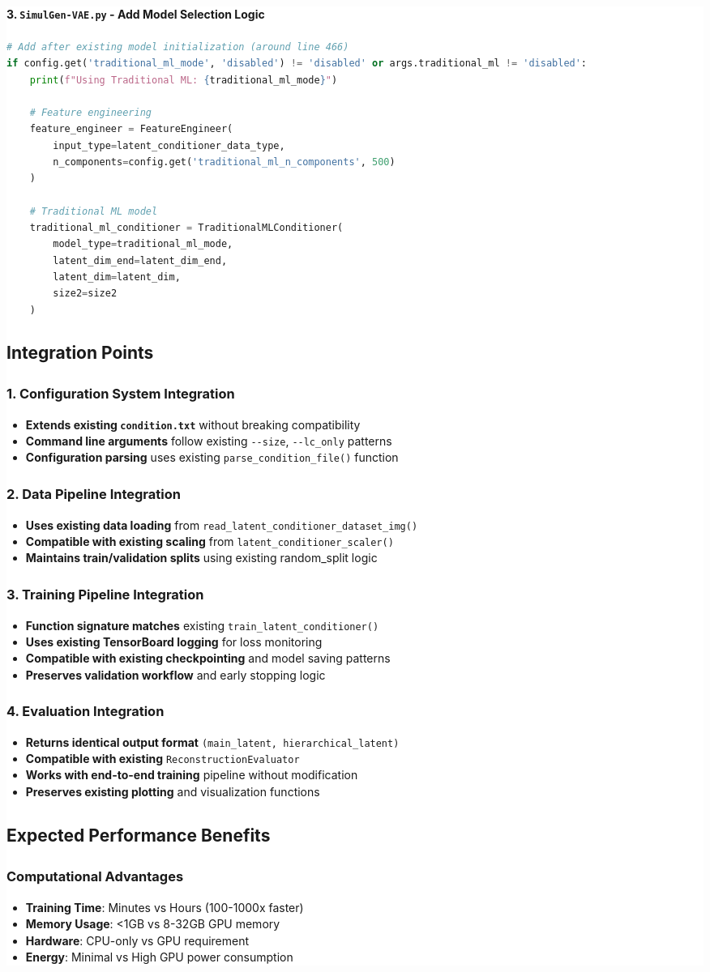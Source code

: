 #### 3. `SimulGen-VAE.py` - Add Model Selection Logic
```python
# Add after existing model initialization (around line 466)
if config.get('traditional_ml_mode', 'disabled') != 'disabled' or args.traditional_ml != 'disabled':
    print(f"Using Traditional ML: {traditional_ml_mode}")
    
    # Feature engineering
    feature_engineer = FeatureEngineer(
        input_type=latent_conditioner_data_type,
        n_components=config.get('traditional_ml_n_components', 500)
    )
    
    # Traditional ML model
    traditional_ml_conditioner = TraditionalMLConditioner(
        model_type=traditional_ml_mode,
        latent_dim_end=latent_dim_end,
        latent_dim=latent_dim,
        size2=size2
    )
```

## Integration Points

### 1. Configuration System Integration
- **Extends existing `condition.txt`** without breaking compatibility
- **Command line arguments** follow existing `--size`, `--lc_only` patterns
- **Configuration parsing** uses existing `parse_condition_file()` function

### 2. Data Pipeline Integration
- **Uses existing data loading** from `read_latent_conditioner_dataset_img()`
- **Compatible with existing scaling** from `latent_conditioner_scaler()`
- **Maintains train/validation splits** using existing random_split logic

### 3. Training Pipeline Integration  
- **Function signature matches** existing `train_latent_conditioner()`
- **Uses existing TensorBoard logging** for loss monitoring
- **Compatible with existing checkpointing** and model saving patterns
- **Preserves validation workflow** and early stopping logic

### 4. Evaluation Integration
- **Returns identical output format** `(main_latent, hierarchical_latent)`
- **Compatible with existing** `ReconstructionEvaluator` 
- **Works with end-to-end training** pipeline without modification
- **Preserves existing plotting** and visualization functions

## Expected Performance Benefits

### Computational Advantages
- **Training Time**: Minutes vs Hours (100-1000x faster)
- **Memory Usage**: <1GB vs 8-32GB GPU memory  
- **Hardware**: CPU-only vs GPU requirement
- **Energy**: Minimal vs High GPU power consumption
